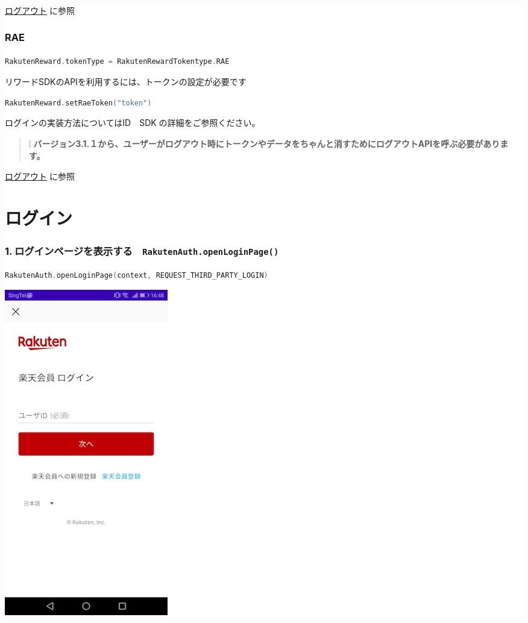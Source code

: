 [ログアウト](#ログアウト) に参照

### RAE
```kotlin
RakutenReward.tokenType = RakutenRewardTokentype.RAE
```

リワードSDKのAPIを利用するには、トークンの設定が必要です  
```kotlin
RakutenReward.setRaeToken("token")
```

ログインの実装方法についてはID　SDK の詳細をご参照ください。

> :grey_exclamation:  **バージョン3.1.１から、ユーザーがログアウト時にトークンやデータをちゃんと消すためにログアウトAPIを呼ぶ必要があります。**

[ログアウト](#ログアウト) に参照

# ログイン

### 1. ログインページを表示する　`RakutenAuth.openLoginPage()`
```kotlin
RakutenAuth.openLoginPage(context, REQUEST_THIRD_PARTY_LOGIN)
```

![Login](Login.jpg)
